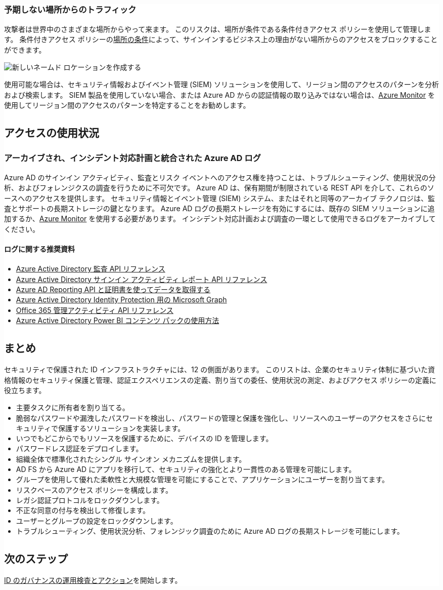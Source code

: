 ### <a name="traffic-from-unexpected-locations"></a>予期しない場所からのトラフィック

攻撃者は世界中のさまざまな場所からやって来ます。 このリスクは、場所が条件である条件付きアクセス ポリシーを使用して管理します。 条件付きアクセス ポリシーの[場所の条件](../conditional-access/location-condition.md)によって、サインインするビジネス上の理由がない場所からのアクセスをブロックすることができます。

![新しいネームド ロケーションを作成する](./media/active-directory-ops-guide/active-directory-ops-img14.png)

使用可能な場合は、セキュリティ情報およびイベント管理 (SIEM) ソリューションを使用して、リージョン間のアクセスのパターンを分析および検索します。 SIEM 製品を使用していない場合、または Azure AD からの認証情報の取り込みではない場合は、[Azure Monitor](../../azure-monitor/overview.md) を使用してリージョン間のアクセスのパターンを特定することをお勧めします。

## <a name="access-usage"></a>アクセスの使用状況

### <a name="azure-ad-logs-archived-and-integrated-with-incident-response-plans"></a>アーカイブされ、インシデント対応計画と統合された Azure AD ログ

Azure AD のサインイン アクティビティ、監査とリスク イベントへのアクセス権を持つことは、トラブルシューティング、使用状況の分析、およびフォレンジクスの調査を行うために不可欠です。 Azure AD は、保有期間が制限されている REST API を介して、これらのソースへのアクセスを提供します。 セキュリティ情報とイベント管理 (SIEM) システム、またはそれと同等のアーカイブ テクノロジは、監査とサポートの長期ストレージの鍵となります。 Azure AD ログの長期ストレージを有効にするには、既存の SIEM ソリューションに追加するか、[Azure Monitor](../reports-monitoring/concept-activity-logs-azure-monitor.md) を使用する必要があります。 インシデント対応計画および調査の一環として使用できるログをアーカイブしてください。

#### <a name="logs-recommended-reading"></a>ログに関する推奨資料

- [Azure Active Directory 監査 API リファレンス](/graph/api/resources/directoryaudit)
- [Azure Active Directory サインイン アクティビティ レポート API リファレンス](/graph/api/resources/signin)
- [Azure AD Reporting API と証明書を使ってデータを取得する](../reports-monitoring/tutorial-access-api-with-certificates.md)
- [Azure Active Directory Identity Protection 用の Microsoft Graph](../identity-protection/howto-identity-protection-graph-api.md)
- [Office 365 管理アクティビティ API リファレンス](/office/office-365-management-api/office-365-management-activity-api-reference)
- [Azure Active Directory Power BI コンテンツ パックの使用方法](../reports-monitoring/howto-use-azure-monitor-workbooks.md)

## <a name="summary"></a>まとめ

セキュリティで保護された ID インフラストラクチャには、12 の側面があります。 このリストは、企業のセキュリティ体制に基づいた資格情報のセキュリティ保護と管理、認証エクスペリエンスの定義、割り当ての委任、使用状況の測定、およびアクセス ポリシーの定義に役立ちます。

- 主要タスクに所有者を割り当てる。
- 脆弱なパスワードや漏洩したパスワードを検出し、パスワードの管理と保護を強化し、リソースへのユーザーのアクセスをさらにセキュリティで保護するソリューションを実装します。
- いつでもどこからでもリソースを保護するために、デバイスの ID を管理します。
- パスワードレス認証をデプロイします。
- 組織全体で標準化されたシングル サインオン メカニズムを提供します。
- AD FS から Azure AD にアプリを移行して、セキュリティの強化とより一貫性のある管理を可能にします。
- グループを使用して優れた柔軟性と大規模な管理を可能にすることで、アプリケーションにユーザーを割り当てます。
- リスクベースのアクセス ポリシーを構成します。
- レガシ認証プロトコルをロックダウンします。
- 不正な同意の付与を検出して修復します。
- ユーザーとグループの設定をロックダウンします。
- トラブルシューティング、使用状況分析、フォレンジック調査のために Azure AD ログの長期ストレージを可能にします。

## <a name="next-steps"></a>次のステップ

[ID のガバナンスの運用検査とアクション](active-directory-ops-guide-govern.md)を開始します。